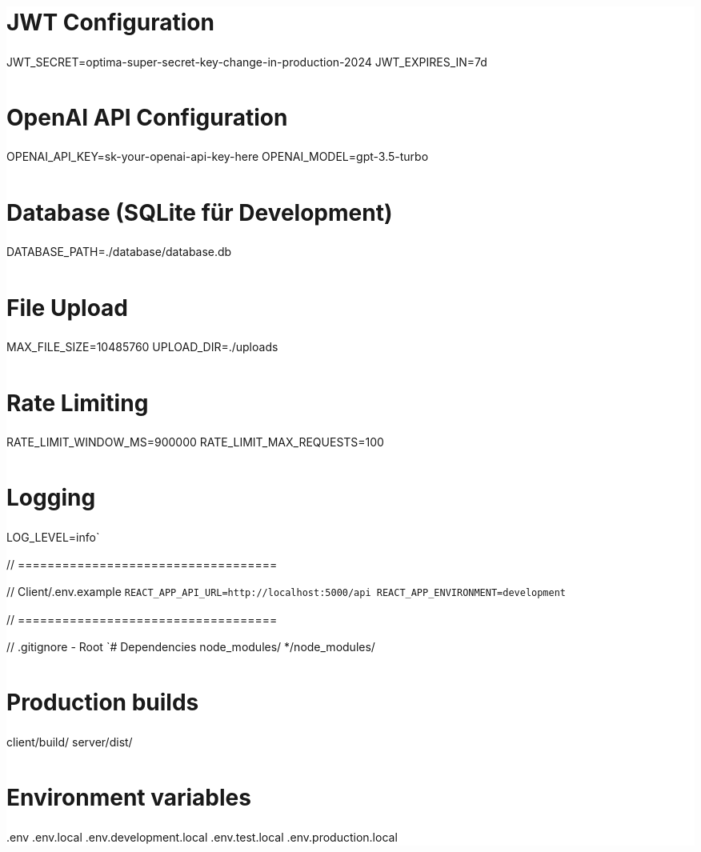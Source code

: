 # JWT Configuration
JWT_SECRET=optima-super-secret-key-change-in-production-2024
JWT_EXPIRES_IN=7d

# OpenAI API Configuration
OPENAI_API_KEY=sk-your-openai-api-key-here
OPENAI_MODEL=gpt-3.5-turbo

# Database (SQLite für Development)
DATABASE_PATH=./database/database.db

# File Upload
MAX_FILE_SIZE=10485760
UPLOAD_DIR=./uploads

# Rate Limiting
RATE_LIMIT_WINDOW_MS=900000
RATE_LIMIT_MAX_REQUESTS=100

# Logging
LOG_LEVEL=info`

// ===================================

// Client/.env.example
`REACT_APP_API_URL=http://localhost:5000/api
REACT_APP_ENVIRONMENT=development`

// ===================================

// .gitignore - Root
`# Dependencies
node_modules/
*/node_modules/

# Production builds
client/build/
server/dist/

# Environment variables
.env
.env.local
.env.development.local
.env.test.local
.env.production.local
